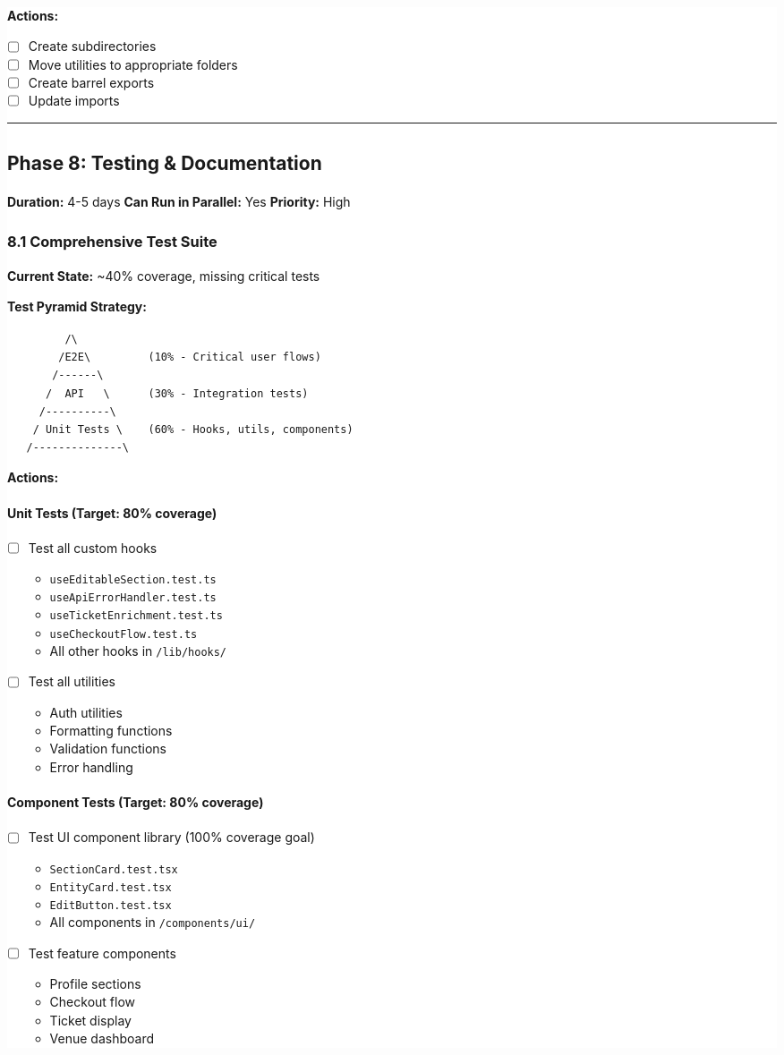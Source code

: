 **Actions:**
- [ ] Create subdirectories
- [ ] Move utilities to appropriate folders
- [ ] Create barrel exports
- [ ] Update imports

---

## Phase 8: Testing & Documentation

**Duration:** 4-5 days
**Can Run in Parallel:** Yes
**Priority:** High

### 8.1 Comprehensive Test Suite

**Current State:** ~40% coverage, missing critical tests

**Test Pyramid Strategy:**
```
         /\
        /E2E\         (10% - Critical user flows)
       /------\
      /  API   \      (30% - Integration tests)
     /----------\
    / Unit Tests \    (60% - Hooks, utils, components)
   /--------------\
```

**Actions:**

#### Unit Tests (Target: 80% coverage)
- [ ] Test all custom hooks
  - `useEditableSection.test.ts`
  - `useApiErrorHandler.test.ts`
  - `useTicketEnrichment.test.ts`
  - `useCheckoutFlow.test.ts`
  - All other hooks in `/lib/hooks/`

- [ ] Test all utilities
  - Auth utilities
  - Formatting functions
  - Validation functions
  - Error handling

#### Component Tests (Target: 80% coverage)
- [ ] Test UI component library (100% coverage goal)
  - `SectionCard.test.tsx`
  - `EntityCard.test.tsx`
  - `EditButton.test.tsx`
  - All components in `/components/ui/`

- [ ] Test feature components
  - Profile sections
  - Checkout flow
  - Ticket display
  - Venue dashboard
